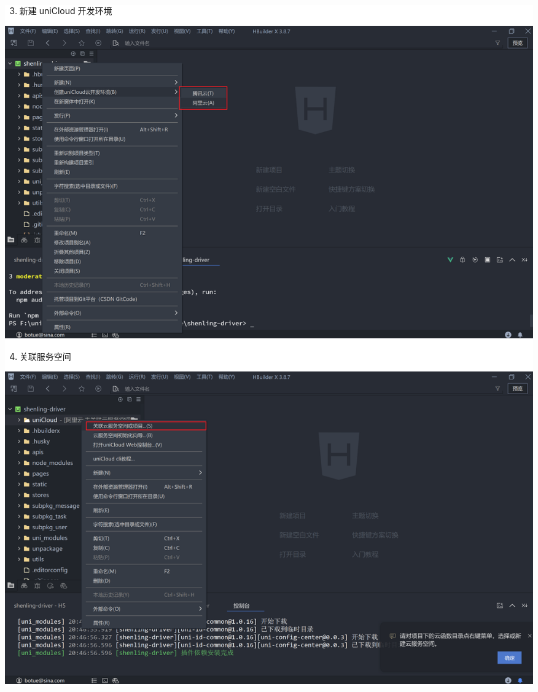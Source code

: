 3. 新建 uniCloud 开发环境

![uniCloud开发环境](./assets/image-3.png)

4. 关联服务空间

![关联服务空间](./assets/image-4.png)
